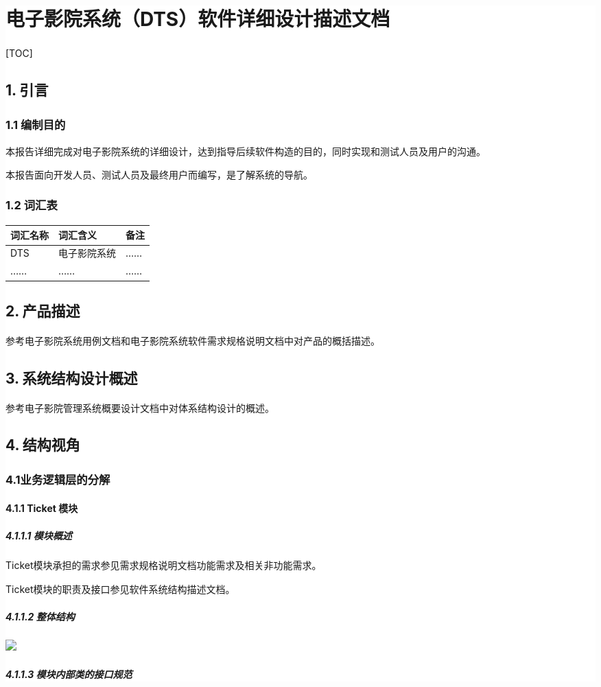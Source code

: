 # 电子影院系统（DTS）软件详细设计描述文档

[TOC]



## 1. 引言

### 1.1 编制目的

 本报告详细完成对电子影院系统的详细设计，达到指导后续软件构造的目的，同时实现和测试人员及用户的沟通。

 本报告面向开发人员、测试人员及最终用户而编写，是了解系统的导航。

### 1.2 词汇表

| 词汇名称 | 词汇含义     | 备注 |
| :------- | :----------- | :--- |
| DTS      | 电子影院系统 | ……   |
| ……       | ……           | ……   |



## 2. 产品描述

 参考电子影院系统用例文档和电子影院系统软件需求规格说明文档中对产品的概括描述。



## 3. 系统结构设计概述

 参考电子影院管理系统概要设计文档中对体系结构设计的概述。



## 4. 结构视角

### 4.1业务逻辑层的分解

#### 4.1.1 Ticket 模块

##### 4.1.1.1 模块概述

Ticket模块承担的需求参见需求规格说明文档功能需求及相关非功能需求。

Ticket模块的职责及接口参见软件系统结构描述文档。

##### 4.1.1.2 整体结构

![](http://47.111.9.220/第三次图片/详细设计图/sale包.png)

##### 4.1.1.3 模块内部类的接口规范
